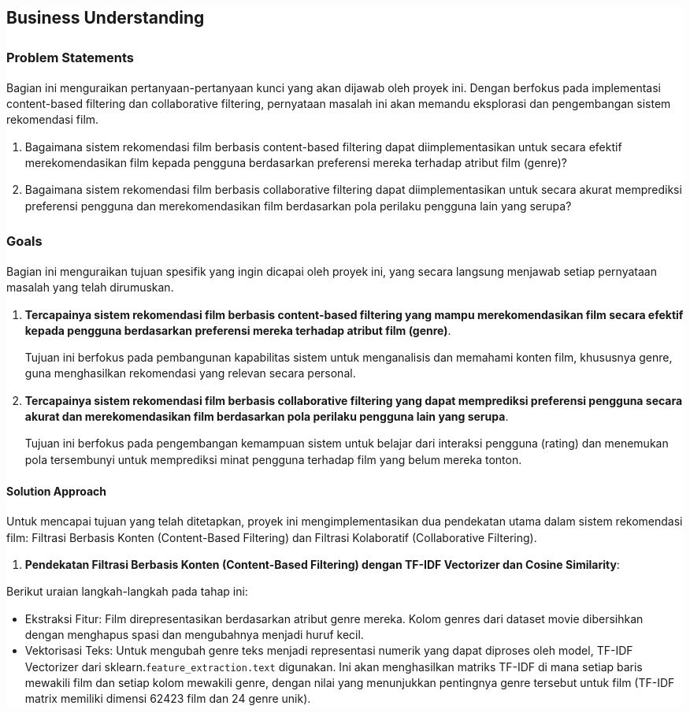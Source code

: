 ## Business Understanding

### Problem Statements

Bagian ini menguraikan pertanyaan-pertanyaan kunci yang akan dijawab oleh proyek ini. Dengan berfokus pada implementasi content-based filtering dan collaborative filtering, pernyataan masalah ini akan memandu eksplorasi dan pengembangan sistem rekomendasi film.

1. Bagaimana sistem rekomendasi film berbasis content-based filtering dapat diimplementasikan untuk secara efektif merekomendasikan film kepada pengguna berdasarkan preferensi mereka terhadap atribut film (genre)?

2. Bagaimana sistem rekomendasi film berbasis collaborative filtering dapat diimplementasikan untuk secara akurat memprediksi preferensi pengguna dan merekomendasikan film berdasarkan pola perilaku pengguna lain yang serupa?

### Goals

Bagian ini menguraikan tujuan spesifik yang ingin dicapai oleh proyek ini, yang secara langsung menjawab setiap pernyataan masalah yang telah dirumuskan.

1. **Tercapainya sistem rekomendasi film berbasis content-based filtering yang mampu merekomendasikan film secara efektif kepada pengguna berdasarkan preferensi mereka terhadap atribut film (genre)**.

    Tujuan ini berfokus pada pembangunan kapabilitas sistem untuk menganalisis dan memahami konten film, khususnya genre, guna menghasilkan rekomendasi yang relevan secara personal.

2. **Tercapainya sistem rekomendasi film berbasis collaborative filtering yang dapat memprediksi preferensi pengguna secara akurat dan merekomendasikan film berdasarkan pola perilaku pengguna lain yang serupa**.

    Tujuan ini berfokus pada pengembangan kemampuan sistem untuk belajar dari interaksi pengguna (rating) dan menemukan pola tersembunyi untuk memprediksi minat pengguna terhadap film yang belum mereka tonton.

#### Solution Approach

Untuk mencapai tujuan yang telah ditetapkan, proyek ini mengimplementasikan dua pendekatan utama dalam sistem rekomendasi film: Filtrasi Berbasis Konten (Content-Based Filtering) dan Filtrasi Kolaboratif (Collaborative Filtering).

1. **Pendekatan Filtrasi Berbasis Konten (Content-Based Filtering) dengan TF-IDF Vectorizer dan Cosine Similarity**:

  Berikut uraian langkah-langkah pada tahap ini:

  - Ekstraksi Fitur: Film direpresentasikan berdasarkan atribut genre mereka. Kolom genres dari dataset movie dibersihkan dengan menghapus spasi dan mengubahnya menjadi huruf kecil.
  - Vektorisasi Teks: Untuk mengubah genre teks menjadi representasi numerik yang dapat diproses oleh model, TF-IDF Vectorizer dari sklearn.`feature_extraction.text` digunakan. Ini akan menghasilkan matriks TF-IDF di mana setiap baris mewakili film dan setiap kolom mewakili genre, dengan nilai yang menunjukkan pentingnya genre tersebut untuk film (TF-IDF matrix memiliki dimensi 62423 film dan 24 genre unik).
